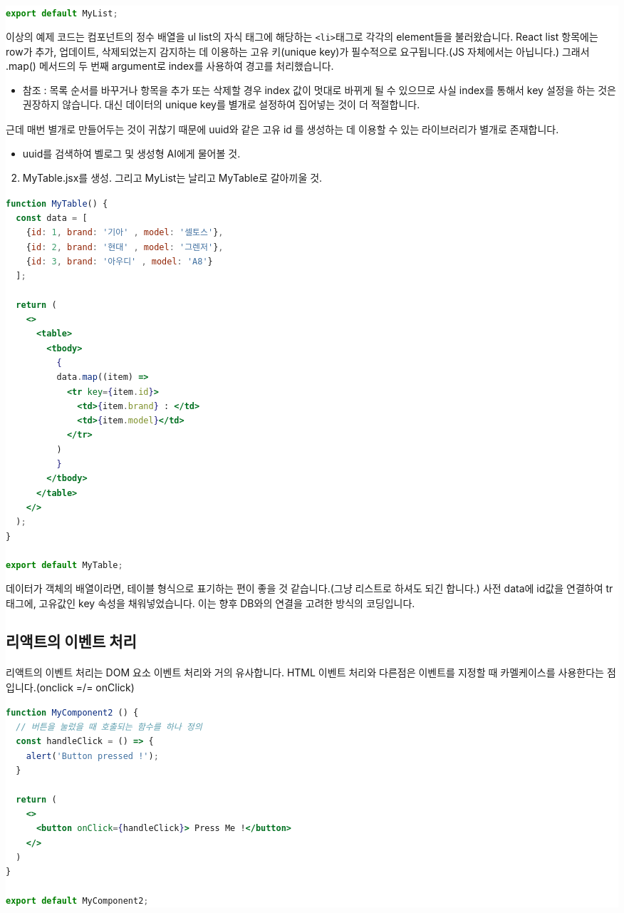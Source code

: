 ```jsx
export default MyList;
```
이상의 예제 코드는 컴포넌트의 정수 배열을 ul list의 자식 태그에 해당하는 `<li>`태그로 각각의 element들을 불러왔습니다.
React list 항목에는 row가 추가, 업데이트, 삭제되었는지 감지하는 데 이용하는 고유 키(unique key)가 필수적으로 요구됩니다.(JS 자체에서는 아닙니다.) 그래서 .map() 메서드의 두 번째 argument로 index를 사용하여 경고를 처리했습니다.

* 참조 : 목록 순서를 바꾸거나 항목을 추가 또는 삭제할 경우 index 값이 멋대로 바뀌게 될 수 있으므로 사실 index를 통해서 key 설정을 하는 것은 권장하지 않습니다. 대신 데이터의 unique key를 별개로 설정하여 집어넣는 것이 더 적절합니다.

근데 매번 별개로 만들어두는 것이 귀찮기 때문에 uuid와 같은 고유 id 를 생성하는 데 이용할 수 있는 라이브러리가 별개로 존재합니다.

- uuid를 검색하여 벨로그 및 생성형 AI에게 물어볼 것.

2. MyTable.jsx를 생성. 그리고 MyList는 날리고 MyTable로 갈아끼울 것.
```jsx
function MyTable() {
  const data = [
    {id: 1, brand: '기아' , model: '셀토스'},
    {id: 2, brand: '현대' , model: '그렌저'},
    {id: 3, brand: '아우디' , model: 'A8'}
  ];

  return (
    <>
      <table>
        <tbody>
          {
          data.map((item) => 
            <tr key={item.id}>
              <td>{item.brand} : </td> 
              <td>{item.model}</td>
            </tr>
          )
          }
        </tbody>
      </table>
    </>
  );
}

export default MyTable;
```
데이터가 객체의 배열이라면, 테이블 형식으로 표기하는 편이 좋을 것 같습니다.(그냥 리스트로 하셔도 되긴 합니다.) 사전 data에 id값을 연결하여 tr 태그에, 고유값인 key 속성을 채워넣었습니다. 이는 향후 DB와의 연결을 고려한 방식의 코딩입니다.

## 리액트의 이벤트 처리
리액트의 이벤트 처리는 DOM 요소 이벤트 처리와 거의 유사합니다. HTML 이벤트 처리와 다른점은 이벤트를 지정할 때 카멜케이스를 사용한다는 점입니다.(onclick =/= onClick)
```jsx
function MyComponent2 () {
  // 버튼을 눌렀을 때 호출되는 함수를 하나 정의 
  const handleClick = () => {
    alert('Button pressed !');
  }

  return (
    <>
      <button onClick={handleClick}> Press Me !</button>
    </>
  )
}

export default MyComponent2;
```
